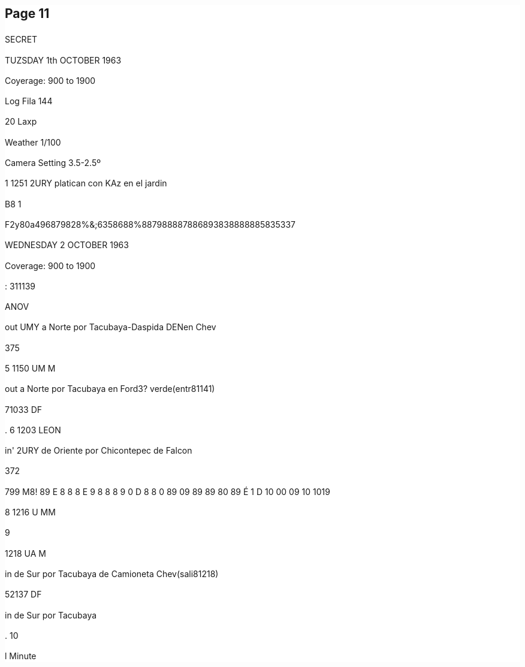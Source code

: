 ## Page 11

SECRET

TUZSDAY 1th OCTOBER 1963

Coyerage: 900 to 1900

Log Fila 144

20 Laxp

Weather 1/100

Camera Setting 3.5-2.5º

1 1251 2URY platican con KAz en el jardin

B8 1

F2y80a496879828%&;6358688%887988887886893838888885835337

WEDNESDAY 2 OCTOBER 1963

Coverage: 900 to 1900

: 311139

ANOV

out UMY a Norte por Tacubaya-Daspida DENen Chev

375

5 1150 UM M

out a Norte por Tacubaya en Ford3? verde(entr81141)

71033 DF

. 6 1203 LEON

in' 2URY de Oriente por Chicontepec de Falcon

372

799 M8! 89 E 8 8 8 E 9 8 8 8 9 0 D 8 8 0 89 09 89 89 80 89 É 1 D 10 00 09 10 1019

8 1216 U MM

9

1218 UA M

in de Sur por Tacubaya de Camioneta Chev(sali81218)

52137 DF

in de Sur por Tacubaya

. 10

l Minute
